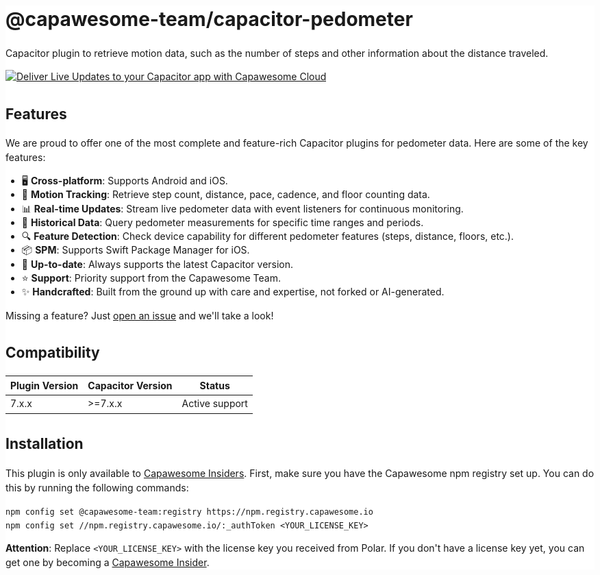 # @capawesome-team/capacitor-pedometer

Capacitor plugin to retrieve motion data, such as the number of steps and other information about the distance traveled.

<div class="capawesome-z29o10a">
  <a href="https://cloud.capawesome.io/" target="_blank">
    <img alt="Deliver Live Updates to your Capacitor app with Capawesome Cloud" src="https://cloud.capawesome.io/assets/banners/cloud-deploy-real-time-app-updates.png?t=1" />
  </a>
</div>

## Features

We are proud to offer one of the most complete and feature-rich Capacitor plugins for pedometer data. Here are some of the key features:

- 🖥️ **Cross-platform**: Supports Android and iOS.
- 🚶 **Motion Tracking**: Retrieve step count, distance, pace, cadence, and floor counting data.
- 📊 **Real-time Updates**: Stream live pedometer data with event listeners for continuous monitoring.
- 📅 **Historical Data**: Query pedometer measurements for specific time ranges and periods.
- 🔍 **Feature Detection**: Check device capability for different pedometer features (steps, distance, floors, etc.).
- 📦 **SPM**: Supports Swift Package Manager for iOS.
- 🔁 **Up-to-date**: Always supports the latest Capacitor version.
- ⭐️ **Support**: Priority support from the Capawesome Team.
- ✨ **Handcrafted**: Built from the ground up with care and expertise, not forked or AI-generated.

Missing a feature? Just [open an issue](https://github.com/capawesome-team/capacitor-plugins/issues) and we'll take a look!

## Compatibility

| Plugin Version | Capacitor Version | Status         |
| -------------- | ----------------- | -------------- |
| 7.x.x          | >=7.x.x           | Active support |

## Installation

This plugin is only available to [Capawesome Insiders](https://capawesome.io/sponsors/insiders/). 
First, make sure you have the Capawesome npm registry set up.
You can do this by running the following commands:

```
npm config set @capawesome-team:registry https://npm.registry.capawesome.io
npm config set //npm.registry.capawesome.io/:_authToken <YOUR_LICENSE_KEY>
```

**Attention**: Replace `<YOUR_LICENSE_KEY>` with the license key you received from Polar. If you don't have a license key yet, you can get one by becoming a [Capawesome Insider](https://capawesome.io/sponsors/insiders/).
